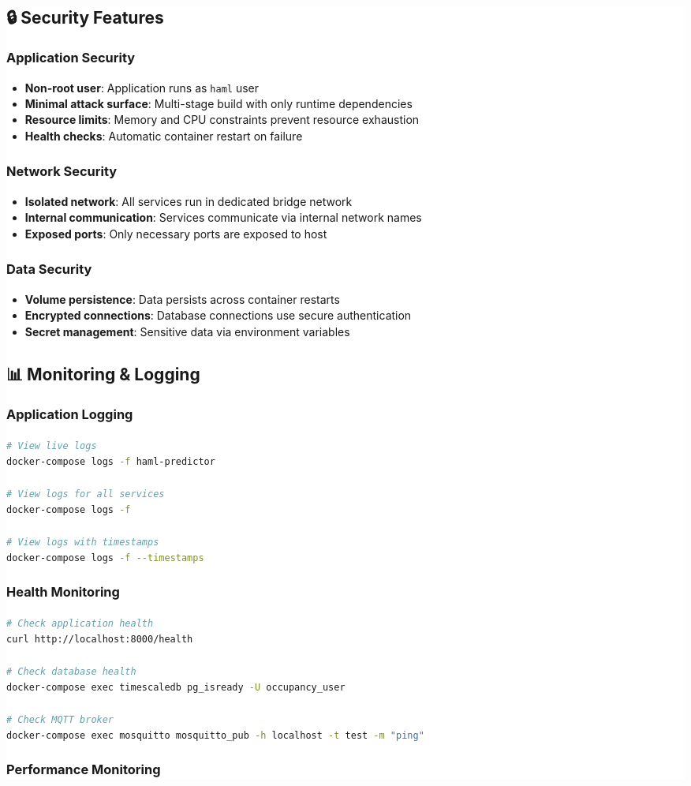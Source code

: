 ## 🔒 Security Features

### Application Security

- **Non-root user**: Application runs as `haml` user
- **Minimal attack surface**: Multi-stage build with only runtime dependencies
- **Resource limits**: Memory and CPU constraints prevent resource exhaustion
- **Health checks**: Automatic container restart on failure

### Network Security

- **Isolated network**: All services run in dedicated bridge network
- **Internal communication**: Services communicate via internal network names
- **Exposed ports**: Only necessary ports are exposed to host

### Data Security

- **Volume persistence**: Data persists across container restarts
- **Encrypted connections**: Database connections use secure authentication
- **Secret management**: Sensitive data via environment variables

## 📊 Monitoring & Logging

### Application Logging

```bash
# View live logs
docker-compose logs -f haml-predictor

# View logs for all services
docker-compose logs -f

# View logs with timestamps
docker-compose logs -f --timestamps
```

### Health Monitoring

```bash
# Check application health
curl http://localhost:8000/health

# Check database health
docker-compose exec timescaledb pg_isready -U occupancy_user

# Check MQTT broker
docker-compose exec mosquitto mosquitto_pub -h localhost -t test -m "ping"
```

### Performance Monitoring
